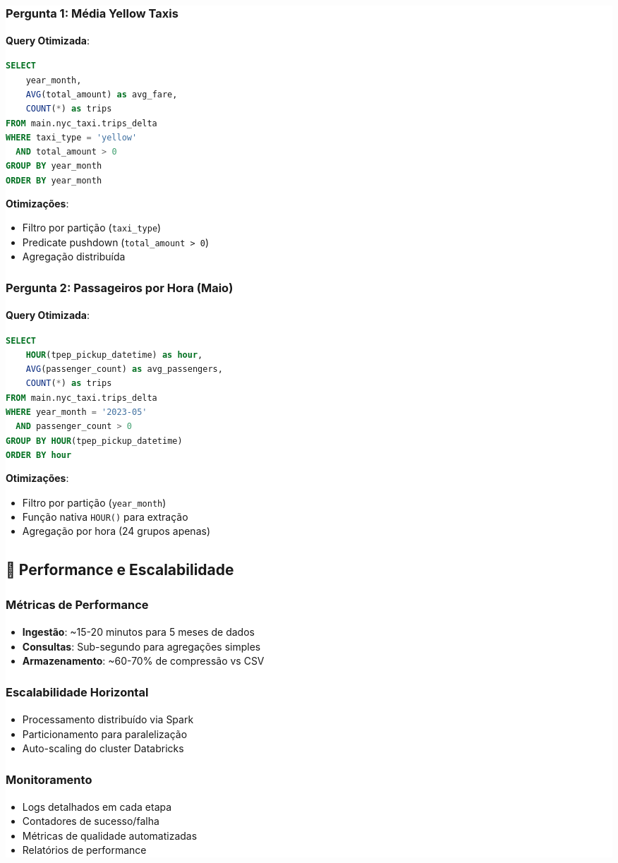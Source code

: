 ### Pergunta 1: Média Yellow Taxis
**Query Otimizada**:
```sql
SELECT 
    year_month,
    AVG(total_amount) as avg_fare,
    COUNT(*) as trips
FROM main.nyc_taxi.trips_delta 
WHERE taxi_type = 'yellow' 
  AND total_amount > 0
GROUP BY year_month
ORDER BY year_month
```

**Otimizações**:
- Filtro por partição (`taxi_type`)
- Predicate pushdown (`total_amount > 0`)
- Agregação distribuída

### Pergunta 2: Passageiros por Hora (Maio)
**Query Otimizada**:
```sql
SELECT 
    HOUR(tpep_pickup_datetime) as hour,
    AVG(passenger_count) as avg_passengers,
    COUNT(*) as trips
FROM main.nyc_taxi.trips_delta 
WHERE year_month = '2023-05'
  AND passenger_count > 0
GROUP BY HOUR(tpep_pickup_datetime)
ORDER BY hour
```

**Otimizações**:
- Filtro por partição (`year_month`)
- Função nativa `HOUR()` para extração
- Agregação por hora (24 grupos apenas)

## 🚀 Performance e Escalabilidade

### Métricas de Performance
- **Ingestão**: ~15-20 minutos para 5 meses de dados
- **Consultas**: Sub-segundo para agregações simples
- **Armazenamento**: ~60-70% de compressão vs CSV

### Escalabilidade Horizontal
- Processamento distribuído via Spark
- Particionamento para paralelização
- Auto-scaling do cluster Databricks

### Monitoramento
- Logs detalhados em cada etapa
- Contadores de sucesso/falha
- Métricas de qualidade automatizadas
- Relatórios de performance
